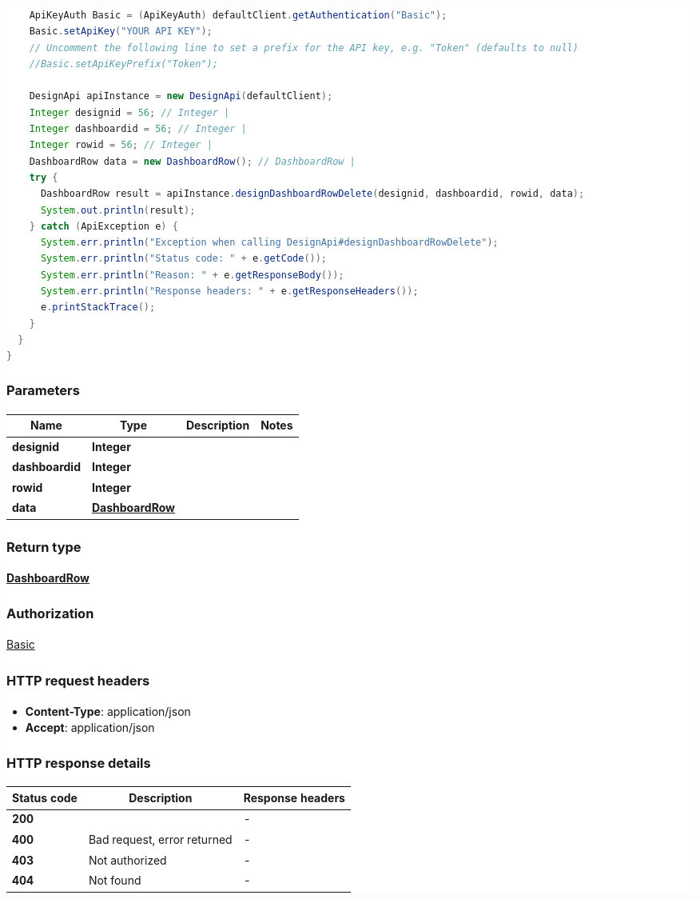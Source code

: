```java
    ApiKeyAuth Basic = (ApiKeyAuth) defaultClient.getAuthentication("Basic");
    Basic.setApiKey("YOUR API KEY");
    // Uncomment the following line to set a prefix for the API key, e.g. "Token" (defaults to null)
    //Basic.setApiKeyPrefix("Token");

    DesignApi apiInstance = new DesignApi(defaultClient);
    Integer designid = 56; // Integer | 
    Integer dashboardid = 56; // Integer | 
    Integer rowid = 56; // Integer | 
    DashboardRow data = new DashboardRow(); // DashboardRow | 
    try {
      DashboardRow result = apiInstance.designDashboardRowDelete(designid, dashboardid, rowid, data);
      System.out.println(result);
    } catch (ApiException e) {
      System.err.println("Exception when calling DesignApi#designDashboardRowDelete");
      System.err.println("Status code: " + e.getCode());
      System.err.println("Reason: " + e.getResponseBody());
      System.err.println("Response headers: " + e.getResponseHeaders());
      e.printStackTrace();
    }
  }
}
```

### Parameters

Name | Type | Description  | Notes
------------- | ------------- | ------------- | -------------
 **designid** | **Integer**|  |
 **dashboardid** | **Integer**|  |
 **rowid** | **Integer**|  |
 **data** | [**DashboardRow**](DashboardRow.md)|  |

### Return type

[**DashboardRow**](DashboardRow.md)

### Authorization

[Basic](../README.md#Basic)

### HTTP request headers

 - **Content-Type**: application/json
 - **Accept**: application/json

### HTTP response details
| Status code | Description | Response headers |
|-------------|-------------|------------------|
**200** |  |  -  |
**400** | Bad request, error returned |  -  |
**403** | Not authorized |  -  |
**404** | Not found |  -  |
